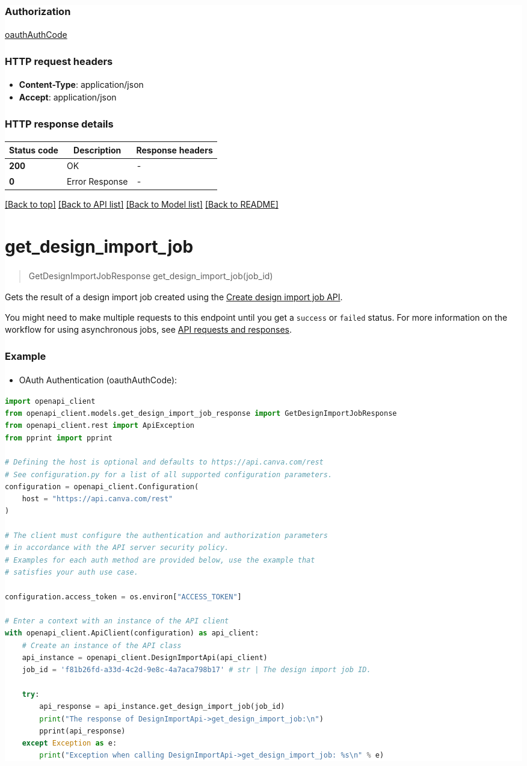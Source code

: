 ### Authorization

[oauthAuthCode](../README.md#oauthAuthCode)

### HTTP request headers

 - **Content-Type**: application/json
 - **Accept**: application/json

### HTTP response details

| Status code | Description | Response headers |
|-------------|-------------|------------------|
**200** | OK |  -  |
**0** | Error Response |  -  |

[[Back to top]](#) [[Back to API list]](../README.md#documentation-for-api-endpoints) [[Back to Model list]](../README.md#documentation-for-models) [[Back to README]](../README.md)

# **get_design_import_job**
> GetDesignImportJobResponse get_design_import_job(job_id)

Gets the result of a design import job created using the [Create design import job API](https://www.canva.dev/docs/connect/api-reference/design-imports/create-design-import-job/).

You might need to make multiple requests to this endpoint until you get a `success` or `failed` status. For more information on the workflow for using asynchronous jobs, see [API requests and responses](https://www.canva.dev/docs/connect/api-requests-responses/#asynchronous-job-endpoints).

### Example

* OAuth Authentication (oauthAuthCode):

```python
import openapi_client
from openapi_client.models.get_design_import_job_response import GetDesignImportJobResponse
from openapi_client.rest import ApiException
from pprint import pprint

# Defining the host is optional and defaults to https://api.canva.com/rest
# See configuration.py for a list of all supported configuration parameters.
configuration = openapi_client.Configuration(
    host = "https://api.canva.com/rest"
)

# The client must configure the authentication and authorization parameters
# in accordance with the API server security policy.
# Examples for each auth method are provided below, use the example that
# satisfies your auth use case.

configuration.access_token = os.environ["ACCESS_TOKEN"]

# Enter a context with an instance of the API client
with openapi_client.ApiClient(configuration) as api_client:
    # Create an instance of the API class
    api_instance = openapi_client.DesignImportApi(api_client)
    job_id = 'f81b26fd-a33d-4c2d-9e8c-4a7aca798b17' # str | The design import job ID.

    try:
        api_response = api_instance.get_design_import_job(job_id)
        print("The response of DesignImportApi->get_design_import_job:\n")
        pprint(api_response)
    except Exception as e:
        print("Exception when calling DesignImportApi->get_design_import_job: %s\n" % e)
```